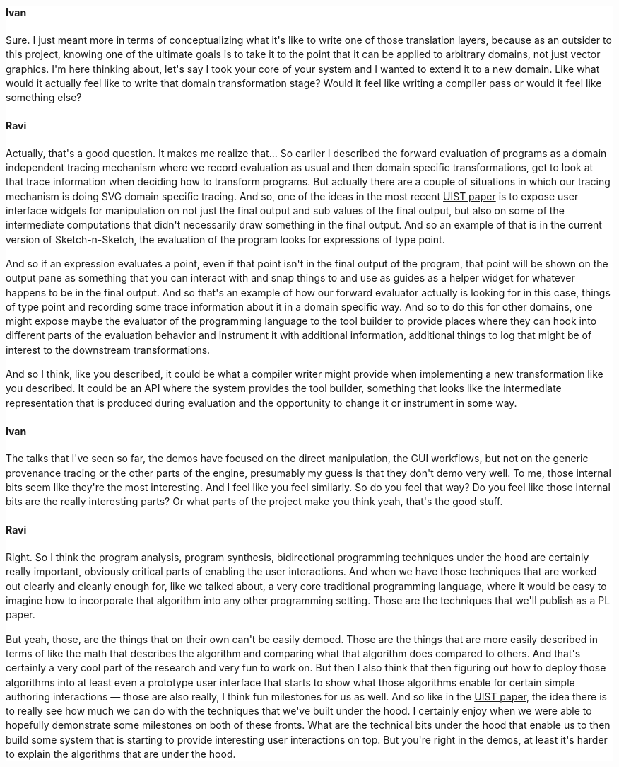 #### Ivan
Sure. I just meant more in terms of conceptualizing what it's like to write one of those translation layers, because as an outsider to this project, knowing one of the ultimate goals is to take it to the point that it can be applied to arbitrary domains, not just vector graphics. I'm here thinking about, let's say I took your core of your system and I wanted to extend it to a new domain. Like what would it actually feel like to write that domain transformation stage? Would it feel like writing a compiler pass or would it feel like something else?

#### Ravi
Actually, that's a good question. It makes me realize that... So earlier I described the forward evaluation of programs as a domain independent tracing mechanism where we record evaluation as usual and then domain specific transformations, get to look at that trace information when deciding how to transform programs. But actually there are a couple of situations in which our tracing mechanism is doing SVG domain specific tracing. And so, one of the ideas in the most recent [UIST paper](https://arxiv.org/pdf/1907.10699.pdf) is to expose user interface widgets for manipulation on not just the final output and sub values of the final output, but also on some of the intermediate computations that didn't necessarily draw something in the final output. And so an example of that is in the current version of Sketch-n-Sketch, the evaluation of the program looks for expressions of type point.

And so if an expression evaluates a point, even if that point isn't in the final output of the program, that point will be shown on the output pane as something that you can interact with and snap things to and use as guides as a helper widget for whatever happens to be in the final output. And so that's an example of how our forward evaluator actually is looking for in this case, things of type point and recording some trace information about it in a domain specific way. And so to do this for other domains, one might expose maybe the evaluator of the programming language to the tool builder to provide places where they can hook into different parts of the evaluation behavior and instrument it with additional information, additional things to log that might be of interest to the downstream transformations.

And so I think, like you described, it could be what a compiler writer might provide when implementing a new transformation like you described. It could be an API where the system provides the tool builder, something that looks like the intermediate representation that is produced during evaluation and the opportunity to change it or instrument in some way.

#### Ivan
The talks that I've seen so far, the demos have focused on the direct manipulation, the GUI workflows, but not on the generic provenance tracing or the other parts of the engine, presumably my guess is that they don't demo very well. To me, those internal bits seem like they're the most interesting. And I feel like you feel similarly. So do you feel that way? Do you feel like those internal bits are the really interesting parts? Or what parts of the project make you think yeah, that's the good stuff.

#### Ravi
Right. So I think the program analysis, program synthesis, bidirectional programming techniques under the hood are certainly really important, obviously critical parts of enabling the user interactions. And when we have those techniques that are worked out clearly and cleanly enough for, like we talked about, a very core traditional programming language, where it would be easy to imagine how to incorporate that algorithm into any other programming setting. Those are the techniques that we'll publish as a PL paper.

But yeah, those, are the things that on their own can't be easily demoed. Those are the things that are more easily described in terms of like the math that describes the algorithm and comparing what that algorithm does compared to others. And that's certainly a very cool part of the research and very fun to work on. But then I also think that then figuring out how to deploy those algorithms into at least even a prototype user interface that starts to show what those algorithms enable for certain simple authoring interactions &mdash; those are also really, I think fun milestones for us as well. And so like in the [UIST paper](https://arxiv.org/pdf/1907.10699.pdf), the idea there is to really see how much we can do with the techniques that we've built under the hood. I certainly enjoy when we were able to hopefully demonstrate some milestones on both of these fronts. What are the technical bits under the hood that enable us to then build some system that is starting to provide interesting user interactions on top. But you're right in the demos, at least it's harder to explain the algorithms that are under the hood.
